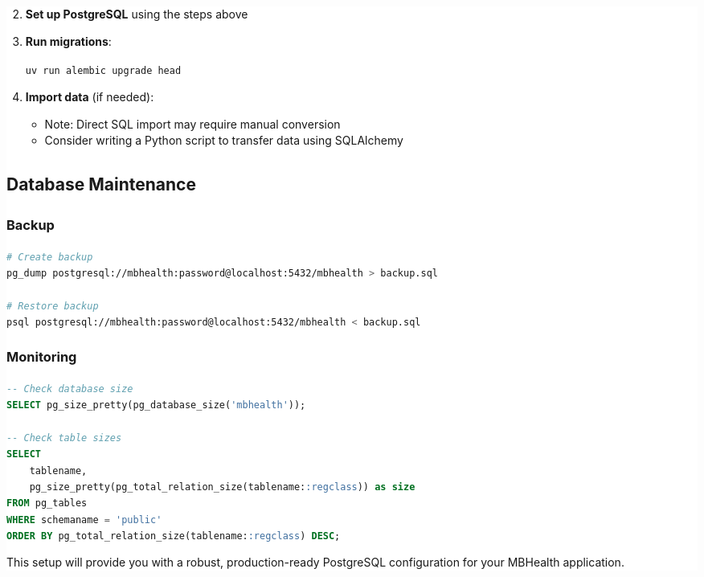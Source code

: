 2. **Set up PostgreSQL** using the steps above

3. **Run migrations**:
   ```bash
   uv run alembic upgrade head
   ```

4. **Import data** (if needed):
   - Note: Direct SQL import may require manual conversion
   - Consider writing a Python script to transfer data using SQLAlchemy

## Database Maintenance

### Backup
```bash
# Create backup
pg_dump postgresql://mbhealth:password@localhost:5432/mbhealth > backup.sql

# Restore backup
psql postgresql://mbhealth:password@localhost:5432/mbhealth < backup.sql
```

### Monitoring
```sql
-- Check database size
SELECT pg_size_pretty(pg_database_size('mbhealth'));

-- Check table sizes
SELECT 
    tablename,
    pg_size_pretty(pg_total_relation_size(tablename::regclass)) as size
FROM pg_tables 
WHERE schemaname = 'public'
ORDER BY pg_total_relation_size(tablename::regclass) DESC;
```

This setup will provide you with a robust, production-ready PostgreSQL configuration for your MBHealth application.